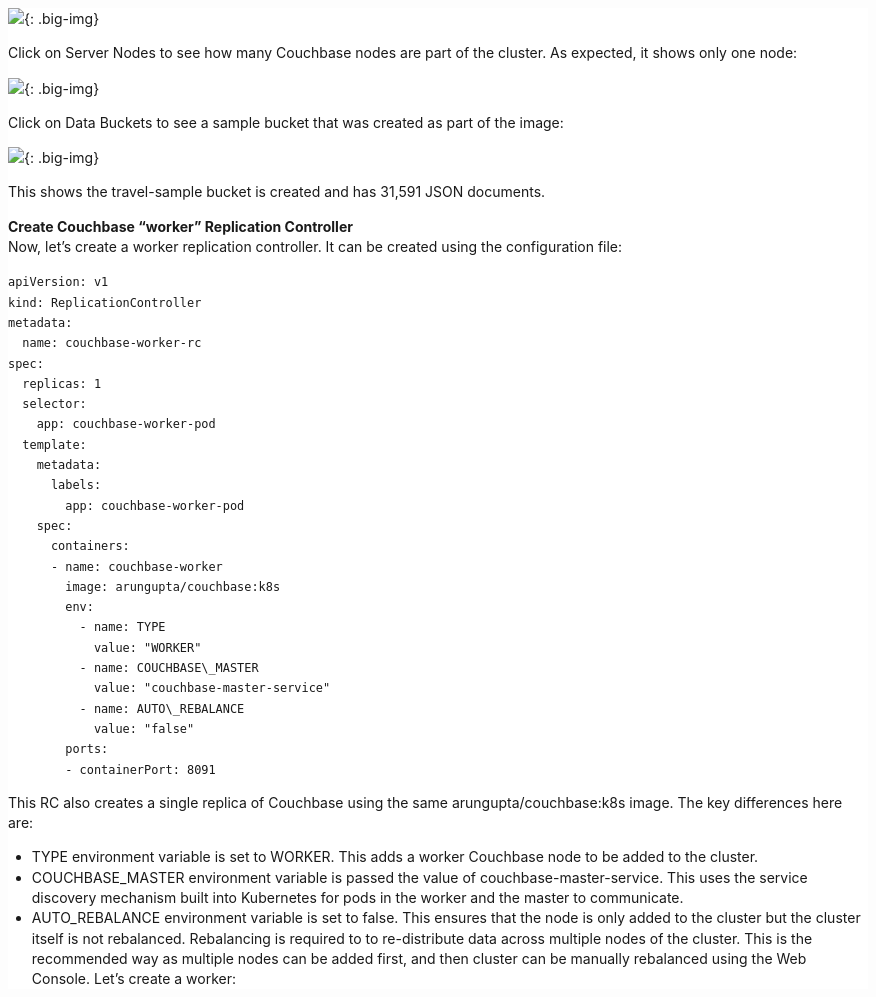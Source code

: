 

 ![](https://lh3.googleusercontent.com/iyU_n0wfoxl3ItXmRVW6xPHMHWQV72okNvLmXxn2Cc3NR4NCtgGzkNXOB_ZuiU_dulID-wQKKsQMVgFoAuSlxItYdJrBRECWAa25Xqp9M3-f8u0KEUXx9jYQPskkv-jJagvB9Sje){: .big-img}



Click on Server Nodes to see how many Couchbase nodes are part of the cluster. As expected, it shows only one node:


 ![](https://lh5.googleusercontent.com/TPeK0R9HFs73TxGhK2y37ui1R0dtpTCTHM4ItrBxjWIHP8lhilPGpZbnOl_d9PaLu4DzUPHvbShX1IXUDgglpRskx6wAiHEM1520kyYYlgKiEZWaJBXd0Coy-tL7Zty2tdHHBSUb){: .big-img}

Click on Data Buckets to see a sample bucket that was created as part of the image:

 ![](https://lh5.googleusercontent.com/kj-v_sgXzeFTY_Dm6IZyTbZ6QgRKn_zIxqsCmpVqlaykOMvVejgiRvvyAs1qyqDWMJDya58XBtWBQJrd04XHp7VfQ_SdzssmfwzRvodwynIXqqJLT_NPsBbJ7soJSeswynFFUvVk){: .big-img}


This shows the travel-sample bucket is created and has 31,591 JSON documents.  

**Create Couchbase “worker” Replication Controller**  
Now, let’s create a worker replication controller. It can be created using the configuration file:

```
apiVersion: v1  
kind: ReplicationController  
metadata:  
  name: couchbase-worker-rc  
spec:  
  replicas: 1  
  selector:  
    app: couchbase-worker-pod  
  template:  
    metadata:  
      labels:  
        app: couchbase-worker-pod  
    spec:  
      containers:  
      - name: couchbase-worker  
        image: arungupta/couchbase:k8s  
        env:  
          - name: TYPE  
            value: "WORKER"  
          - name: COUCHBASE\_MASTER  
            value: "couchbase-master-service"  
          - name: AUTO\_REBALANCE  
            value: "false"  
        ports:  
        - containerPort: 8091
 ```



This RC also creates a single replica of Couchbase using the same arungupta/couchbase:k8s image. The key differences here are:  

- TYPE environment variable is set to WORKER. This adds a worker Couchbase node to be added to the cluster.
- COUCHBASE\_MASTER environment variable is passed the value of couchbase-master-service. This uses the service discovery mechanism built into Kubernetes for pods in the worker and the master to communicate.
- AUTO\_REBALANCE environment variable is set to false. This ensures that the node is only added to the cluster but the cluster itself is not rebalanced. Rebalancing is required to to re-distribute data across multiple nodes of the cluster. This is the recommended way as multiple nodes can be added first, and then cluster can be manually rebalanced using the Web Console.
Let’s create a worker:
